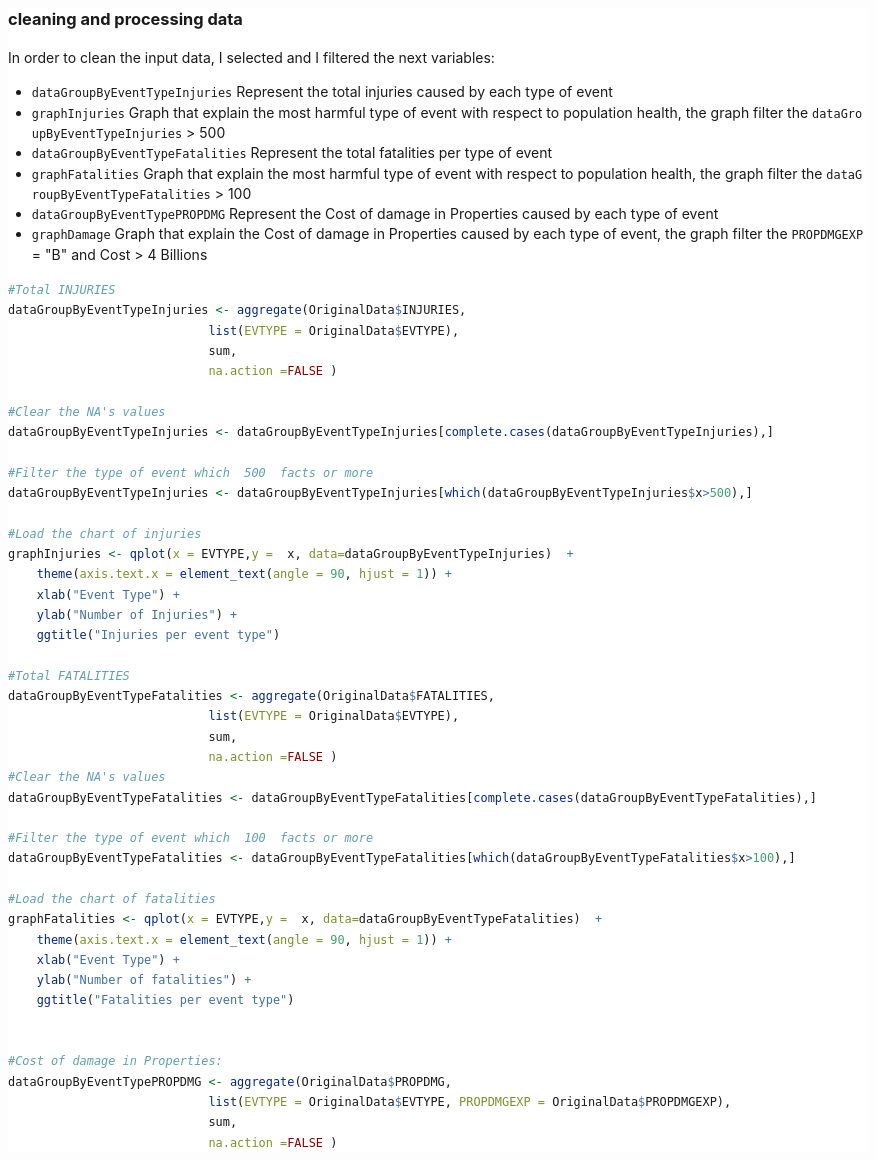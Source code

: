### cleaning and processing data
In order to clean the input data, I selected and I filtered the next variables:

- `dataGroupByEventTypeInjuries` Represent the total injuries caused by each type of event
- `graphInjuries` Graph that explain the most harmful type of event with respect to population health, the graph filter the `dataGroupByEventTypeInjuries` > 500
- `dataGroupByEventTypeFatalities` Represent the total fatalities per type of event
- `graphFatalities` Graph that explain the most harmful type of event with respect to population health, the graph filter the `dataGroupByEventTypeFatalities` > 100
- `dataGroupByEventTypePROPDMG` Represent the Cost of damage in Properties caused by each type of event
- `graphDamage` Graph that explain the Cost of damage in Properties caused by each type of event, the graph filter the `PROPDMGEXP` = "B" and Cost > 4 Billions


```r
#Total INJURIES
dataGroupByEventTypeInjuries <- aggregate(OriginalData$INJURIES, 
                            list(EVTYPE = OriginalData$EVTYPE), 
                            sum,
                            na.action =FALSE )

#Clear the NA's values
dataGroupByEventTypeInjuries <- dataGroupByEventTypeInjuries[complete.cases(dataGroupByEventTypeInjuries),]

#Filter the type of event which  500  facts or more
dataGroupByEventTypeInjuries <- dataGroupByEventTypeInjuries[which(dataGroupByEventTypeInjuries$x>500),]

#Load the chart of injuries
graphInjuries <- qplot(x = EVTYPE,y =  x, data=dataGroupByEventTypeInjuries)  + 
    theme(axis.text.x = element_text(angle = 90, hjust = 1)) + 
    xlab("Event Type") +
    ylab("Number of Injuries") +
    ggtitle("Injuries per event type")

#Total FATALITIES
dataGroupByEventTypeFatalities <- aggregate(OriginalData$FATALITIES, 
                            list(EVTYPE = OriginalData$EVTYPE), 
                            sum,
                            na.action =FALSE )
#Clear the NA's values
dataGroupByEventTypeFatalities <- dataGroupByEventTypeFatalities[complete.cases(dataGroupByEventTypeFatalities),]

#Filter the type of event which  100  facts or more
dataGroupByEventTypeFatalities <- dataGroupByEventTypeFatalities[which(dataGroupByEventTypeFatalities$x>100),]

#Load the chart of fatalities
graphFatalities <- qplot(x = EVTYPE,y =  x, data=dataGroupByEventTypeFatalities)  + 
    theme(axis.text.x = element_text(angle = 90, hjust = 1)) + 
    xlab("Event Type") +
    ylab("Number of fatalities") +
    ggtitle("Fatalities per event type")


#Cost of damage in Properties:
dataGroupByEventTypePROPDMG <- aggregate(OriginalData$PROPDMG, 
                            list(EVTYPE = OriginalData$EVTYPE, PROPDMGEXP = OriginalData$PROPDMGEXP), 
                            sum,
                            na.action =FALSE )
```